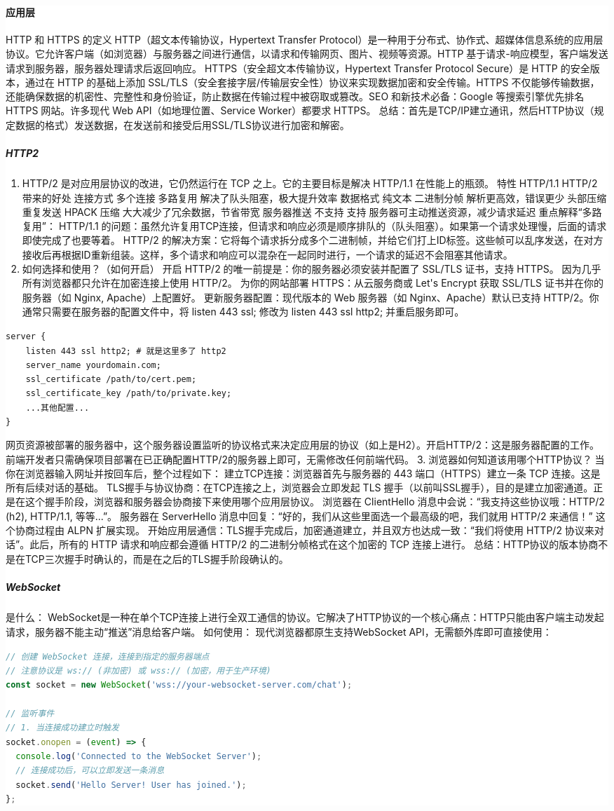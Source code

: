 #### 应用层
HTTP 和 HTTPS 的定义
HTTP（超文本传输协议，Hypertext Transfer Protocol）是一种用于分布式、协作式、超媒体信息系统的应用层协议。它允许客户端（如浏览器）与服务器之间进行通信，以请求和传输网页、图片、视频等资源。HTTP 基于请求-响应模型，客户端发送请求到服务器，服务器处理请求后返回响应。
HTTPS（安全超文本传输协议，Hypertext Transfer Protocol Secure）是 HTTP 的安全版本，通过在 HTTP 的基础上添加 SSL/TLS（安全套接字层/传输层安全性）协议来实现数据加密和安全传输。HTTPS 不仅能够传输数据，还能确保数据的机密性、完整性和身份验证，防止数据在传输过程中被窃取或篡改。SEO 和新技术必备：Google 等搜索引擎优先排名 HTTPS 网站。许多现代 Web API（如地理位置、Service Worker）都要求 HTTPS。
总结：首先是TCP/IP建立通讯，然后HTTP协议（规定数据的格式）发送数据，在发送前和接受后用SSL/TLS协议进行加密和解密。
##### HTTP2
1. HTTP/2 是对应用层协议的改进，它仍然运行在 TCP 之上。它的主要目标是解决 HTTP/1.1 在性能上的瓶颈。
特性	HTTP/1.1	HTTP/2	带来的好处
连接方式	多个连接	多路复用	解决了队头阻塞，极大提升效率
数据格式	纯文本	二进制分帧	解析更高效，错误更少
头部压缩	重复发送	HPACK 压缩	大大减少了冗余数据，节省带宽
服务器推送	不支持	支持	服务器可主动推送资源，减少请求延迟
重点解释“多路复用”：
HTTP/1.1 的问题：虽然允许复用TCP连接，但请求和响应必须是顺序排队的（队头阻塞）。如果第一个请求处理慢，后面的请求即使完成了也要等着。
HTTP/2 的解决方案：它将每个请求拆分成多个二进制帧，并给它们打上ID标签。这些帧可以乱序发送，在对方接收后再根据ID重新组装。这样，多个请求和响应可以混杂在一起同时进行，一个请求的延迟不会阻塞其他请求。
2. 如何选择和使用？（如何开启）
开启 HTTP/2 的唯一前提是：你的服务器必须安装并配置了 SSL/TLS 证书，支持 HTTPS。 因为几乎所有浏览器都只允许在加密连接上使用 HTTP/2。
为你的网站部署 HTTPS：从云服务商或 Let's Encrypt 获取 SSL/TLS 证书并在你的服务器（如 Nginx, Apache）上配置好。
更新服务器配置：现代版本的 Web 服务器（如 Nginx、Apache）默认已支持 HTTP/2。你通常只需要在服务器的配置文件中，将 listen 443 ssl; 修改为 listen 443 ssl http2; 并重启服务即可。
```
server {
    listen 443 ssl http2; # 就是这里多了 http2
    server_name yourdomain.com;
    ssl_certificate /path/to/cert.pem;
    ssl_certificate_key /path/to/private.key;
    ...其他配置...
}
```
网页资源被部署的服务器中，这个服务器设置监听的协议格式来决定应用层的协议（如上是H2）。开启HTTP/2：这是服务器配置的工作。前端开发者只需确保项目部署在已正确配置HTTP/2的服务器上即可，无需修改任何前端代码。
3. 浏览器如何知道该用哪个HTTP协议？
当你在浏览器输入网址并按回车后，整个过程如下：
建立TCP连接：浏览器首先与服务器的 443 端口（HTTPS）建立一条 TCP 连接。这是所有后续对话的基础。
TLS握手与协议协商：在TCP连接之上，浏览器会立即发起 TLS 握手（以前叫SSL握手），目的是建立加密通道。正是在这个握手阶段，浏览器和服务器会协商接下来使用哪个应用层协议。
浏览器在 ClientHello 消息中会说：“我支持这些协议哦：HTTP/2 (h2), HTTP/1.1, 等等...”。
服务器在 ServerHello 消息中回复：“好的，我们从这些里面选一个最高级的吧，我们就用 HTTP/2 来通信！”
这个协商过程由 ALPN 扩展实现。
开始应用层通信：TLS握手完成后，加密通道建立，并且双方也达成一致：“我们将使用 HTTP/2 协议来对话”。此后，所有的 HTTP 请求和响应都会遵循 HTTP/2 的二进制分帧格式在这个加密的 TCP 连接上进行。
总结：HTTP协议的版本协商不是在TCP三次握手时确认的，而是在之后的TLS握手阶段确认的。

##### WebSocket
是什么：
WebSocket是一种在单个TCP连接上进行全双工通信的协议。它解决了HTTP协议的一个核心痛点：HTTP只能由客户端主动发起请求，服务器不能主动“推送”消息给客户端。
如何使用：
现代浏览器都原生支持WebSocket API，无需额外库即可直接使用：
```js
// 创建 WebSocket 连接，连接到指定的服务器端点
// 注意协议是 ws:// (非加密) 或 wss:// (加密，用于生产环境)
const socket = new WebSocket('wss://your-websocket-server.com/chat');

// 监听事件
// 1. 当连接成功建立时触发
socket.onopen = (event) => {
  console.log('Connected to the WebSocket Server');
  // 连接成功后，可以立即发送一条消息
  socket.send('Hello Server! User has joined.');
};

```